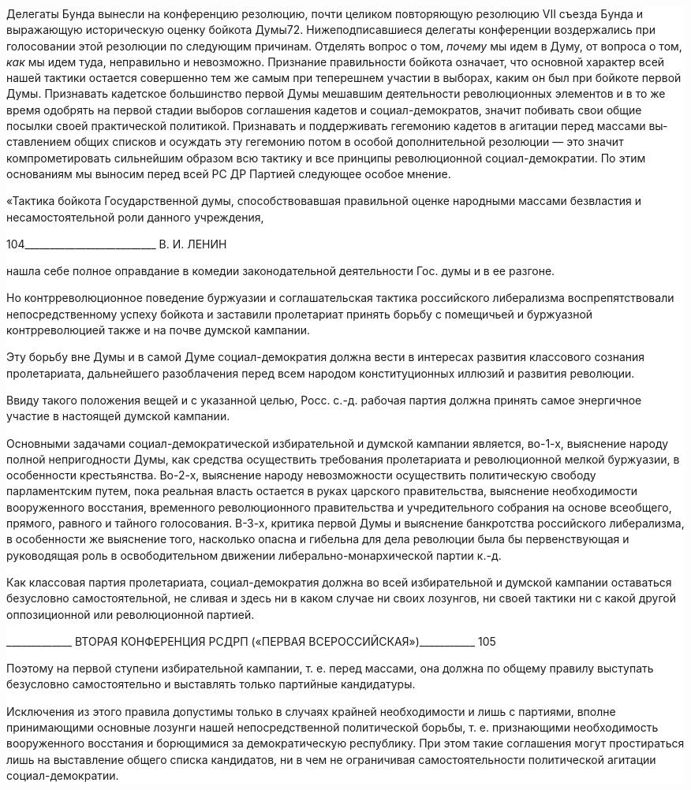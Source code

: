Делегаты Бунда вынесли на конференцию резолюцию, почти целиком повторяющую резолюцию VII съезда Бунда и выражающую историческую оценку бойкота Думы72. Нижеподписавшиеся делегаты конференции воздержались при голосовании этой резо­люции по следующим причинам. Отделять вопрос о том, _почему_ мы идем в Думу, от вопроса о том, _как_ мы идем туда, неправильно и невозможно. Признание правильности бойкота означает, что основной характер всей нашей тактики остается совершенно тем же самым при теперешнем участии в выборах, каким он был при бойкоте первой Думы. Признавать кадетское большинство первой Думы мешавшим деятельности революци­онных элементов и в то же время одобрять на первой стадии выборов соглашения каде­тов и социал-демократов, значит побивать свои общие посылки своей практической по­литикой. Признавать и поддерживать гегемонию кадетов в агитации перед массами вы­ставлением общих списков и осуждать эту гегемонию потом в особой дополнительной резолюции — это значит компрометировать сильнейшим образом всю тактику и все принципы революционной социал-демократии. По этим основаниям мы выносим перед всей PC ДР Партией следующее особое мнение.

«Тактика бойкота Государственной думы, способствовавшая правильной оценке на­родными массами безвластия и несамостоятельной роли данного учреждения,

  

104__________________________ В. И. ЛЕНИН

нашла себе полное оправдание в комедии законодательной деятельности Гос. думы и в ее разгоне.

Но контрреволюционное поведение буржуазии и соглашательская тактика россий­ского либерализма воспрепятствовали непосредственному успеху бойкота и заставили пролетариат принять борьбу с помещичьей и буржуазной контрреволюцией также и на почве думской кампании.

Эту борьбу вне Думы и в самой Думе социал-демократия должна вести в интересах развития классового сознания пролетариата, дальнейшего разоблачения перед всем на­родом конституционных иллюзий и развития революции.

Ввиду такого положения вещей и с указанной целью, Росс. с.-д. рабочая партия должна принять самое энергичное участие в настоящей думской кампании.

Основными задачами социал-демократической избирательной и думской кампании является, во-1-х, выяснение народу полной непригодности Думы, как средства осуще­ствить требования пролетариата и революционной мелкой буржуазии, в особенности крестьянства. Во-2-х, выяснение народу невозможности осуществить политическую свободу парламентским путем, пока реальная власть остается в руках царского прави­тельства, выяснение необходимости вооруженного восстания, временного революци­онного правительства и учредительного собрания на основе всеобщего, прямого, рав­ного и тайного голосования. В-З-х, критика первой Думы и выяснение банкротства рос­сийского либерализма, в особенности же выяснение того, насколько опасна и гибельна для дела революции была бы первенствующая и руководящая роль в освободительном движении либерально-монархической партии к.-д.

Как классовая партия пролетариата, социал-демократия должна во всей избиратель­ной и думской кампании оставаться безусловно самостоятельной, не сливая и здесь ни в каком случае ни своих лозунгов, ни своей тактики ни с какой другой оппозиционной или революционной партией.

  

_____________ ВТОРАЯ КОНФЕРЕНЦИЯ РСДРП («ПЕРВАЯ ВСЕРОССИЙСКАЯ»)___________ 105

Поэтому на первой ступени избирательной кампании, т. е. перед массами, она долж­на по общему правилу выступать безусловно самостоятельно и выставлять только пар­тийные кандидатуры.

Исключения из этого правила допустимы только в случаях крайней необходимости и лишь с партиями, вполне принимающими основные лозунги нашей непосредственной политической борьбы, т. е. признающими необходимость вооруженного восстания и борющимися за демократическую республику. При этом такие соглашения могут про­стираться лишь на выставление общего списка кандидатов, ни в чем не ограничивая самостоятельности политической агитации социал-демократии.
